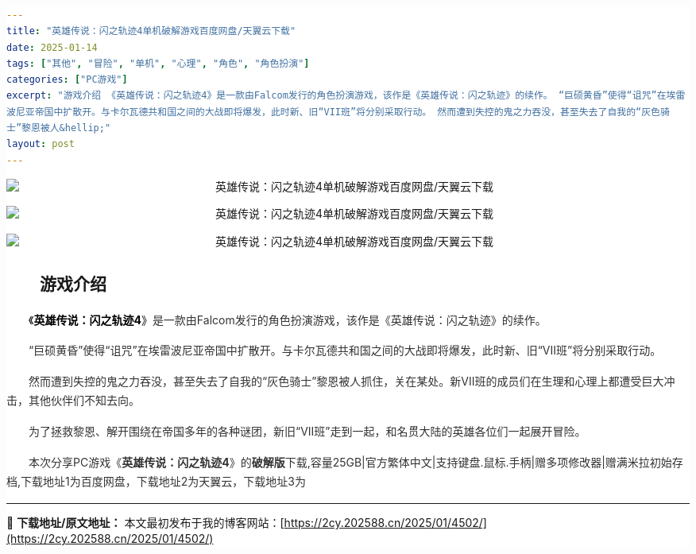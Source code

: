 ```yaml
---
title: "英雄传说：闪之轨迹4单机破解游戏百度网盘/天翼云下载"
date: 2025-01-14
tags: ["其他", "冒险", "单机", "心理", "角色", "角色扮演"]
categories: ["PC游戏"]
excerpt: "游戏介绍 《英雄传说：闪之轨迹4》是一款由Falcom发行的角色扮演游戏，该作是《英雄传说：闪之轨迹》的续作。 “巨硕黄昏”使得“诅咒”在埃雷波尼亚帝国中扩散开。与卡尔瓦德共和国之间的大战即将爆发，此时新、旧“VII班”将分别采取行动。 然而遭到失控的鬼之力吞没，甚至失去了自我的“灰色骑士”黎恩被人&hellip;"
layout: post
---
```


<div>
<div></div>
<div>
<p style="text-align: center;"><img style="display: block; margin-left: auto; margin-right: auto; width: 100%; height: auto;" src="https://2cy.202588.cn//wp-content/uploads/2025/01/20250114_678612b712f1e.webp" alt="英雄传说：闪之轨迹4单机破解游戏百度网盘/天翼云下载" /></p>
<p style="text-align: center;"><img style="display: block; margin-left: auto; margin-right: auto; width: 100%; height: auto;" src="https://2cy.202588.cn//wp-content/uploads/2025/01/20250114_678612b778355.webp" alt="英雄传说：闪之轨迹4单机破解游戏百度网盘/天翼云下载" /></p>
<p style="text-align: center;"><img style="display: block; margin-left: auto; margin-right: auto; width: 100%; height: auto;" src="https://2cy.202588.cn//wp-content/uploads/2025/01/20250114_678612b7eb95c.webp" alt="英雄传说：闪之轨迹4单机破解游戏百度网盘/天翼云下载" /></p>

<h2 style="white-space: normal; text-indent: 2em; text-align: left;">游戏介绍</h2>
<div style="white-space: normal; overflow-wrap: break-word; color: #333333; margin-bottom: 15px; text-indent: 2em; line-height: 24px; zoom: 1; background-color: #ffffff; text-align: left;" data-pid="5">
<div style="overflow-wrap: break-word; margin-bottom: 15px; text-indent: 2em; line-height: 24px; zoom: 1; text-align: left;" data-pid="6">
<div style="overflow-wrap: break-word; margin-bottom: 15px; text-indent: 2em; line-height: 24px; zoom: 1; text-align: left;" data-pid="4">
<div style="text-indent: 2em; text-align: left;">
<div style="overflow-wrap: break-word; margin-bottom: 15px; text-indent: 2em; line-height: 24px; zoom: 1; text-align: left;" data-pid="4">
<div style="overflow-wrap: break-word; margin-bottom: 15px; text-indent: 2em; line-height: 24px; zoom: 1; text-align: left;" data-pid="7">
<div style="overflow-wrap: break-word; margin-bottom: 15px; text-indent: 2em; line-height: 24px; zoom: 1; text-align: left;" data-pid="4">
<p style="text-indent: 2em; text-align: left;"><span style="color: #000000;">《<strong>英雄传说：闪之轨迹4</strong>》</span>是一款由Falcom发行的角色扮演游戏，该作是《英雄传说：闪之轨迹》的续作。</p>

<div style="overflow-wrap: break-word; color: #333333; margin-bottom: 15px; text-indent: 2em; line-height: 24px; zoom: 1; white-space: normal; background-color: #ffffff; text-align: left;" data-pid="10">“巨硕黄昏”使得“诅咒”在埃雷波尼亚帝国中扩散开。与卡尔瓦德共和国之间的大战即将爆发，此时新、旧“VII班”将分别采取行动。</div>
<div style="overflow-wrap: break-word; color: #333333; margin-bottom: 15px; text-indent: 2em; line-height: 24px; zoom: 1; white-space: normal; background-color: #ffffff; text-align: left;" data-pid="11">然而遭到失控的鬼之力吞没，甚至失去了自我的“灰色骑士”黎恩被人抓住，关在某处。新VII班的成员们在生理和心理上都遭受巨大冲击，其他伙伴们不知去向。</div>
<div style="overflow-wrap: break-word; color: #333333; margin-bottom: 15px; text-indent: 2em; line-height: 24px; zoom: 1; white-space: normal; background-color: #ffffff; text-align: left;" data-pid="12">为了拯救黎恩、解开围绕在帝国多年的各种谜团，新旧“VII班”走到一起，和名贯大陆的英雄各位们一起展开冒险。</div>
<p style="text-indent: 2em; text-align: left;"><span style="text-indent: 2em;">本次分享PC游戏《</span><strong style="text-indent: 2em;">英雄传说：闪之轨迹4</strong><span style="text-indent: 2em;">》的</span><strong style="text-indent: 2em;">破解版</strong><span style="text-indent: 2em;">下载,容量25GB|官方繁体中文|支持键盘.鼠标.手柄|赠多项修改器|赠满米拉初始存档,下载地址1为百度网盘，下载地址2为天翼云，下载地址3为</span></p>

</div>
</div>
</div>
</div>
</div>
</div>
</div>
</div>
</div>

---
📖 **下载地址/原文地址：** 本文最初发布于我的博客网站：[https://2cy.202588.cn/2025/01/4502/](https://2cy.202588.cn/2025/01/4502/)
